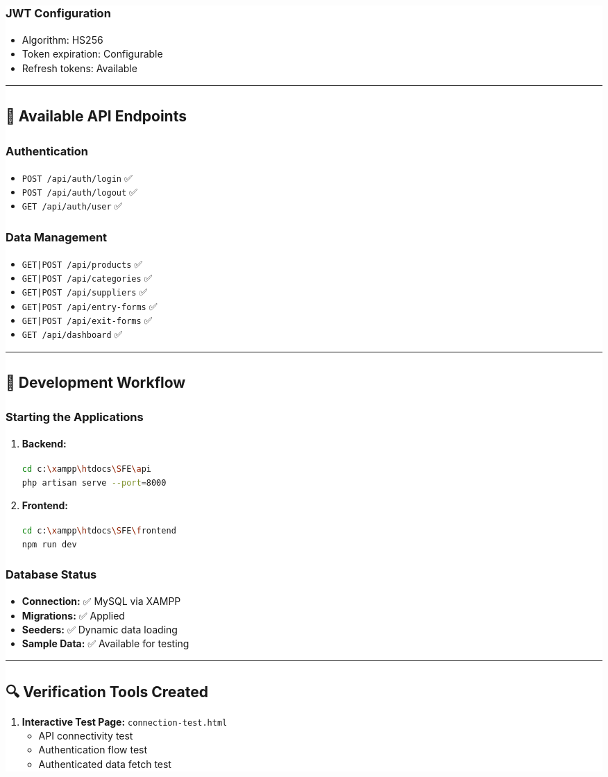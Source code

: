 ### JWT Configuration
- Algorithm: HS256
- Token expiration: Configurable
- Refresh tokens: Available

---

## 🎯 Available API Endpoints

### Authentication
- `POST /api/auth/login` ✅
- `POST /api/auth/logout` ✅
- `GET /api/auth/user` ✅

### Data Management
- `GET|POST /api/products` ✅
- `GET|POST /api/categories` ✅
- `GET|POST /api/suppliers` ✅
- `GET|POST /api/entry-forms` ✅
- `GET|POST /api/exit-forms` ✅
- `GET /api/dashboard` ✅

---

## 🚀 Development Workflow

### Starting the Applications
1. **Backend:**
   ```bash
   cd c:\xampp\htdocs\SFE\api
   php artisan serve --port=8000
   ```

2. **Frontend:**
   ```bash
   cd c:\xampp\htdocs\SFE\frontend
   npm run dev
   ```

### Database Status
- **Connection:** ✅ MySQL via XAMPP
- **Migrations:** ✅ Applied
- **Seeders:** ✅ Dynamic data loading
- **Sample Data:** ✅ Available for testing

---

## 🔍 Verification Tools Created

1. **Interactive Test Page:** `connection-test.html`
   - API connectivity test
   - Authentication flow test
   - Authenticated data fetch test
